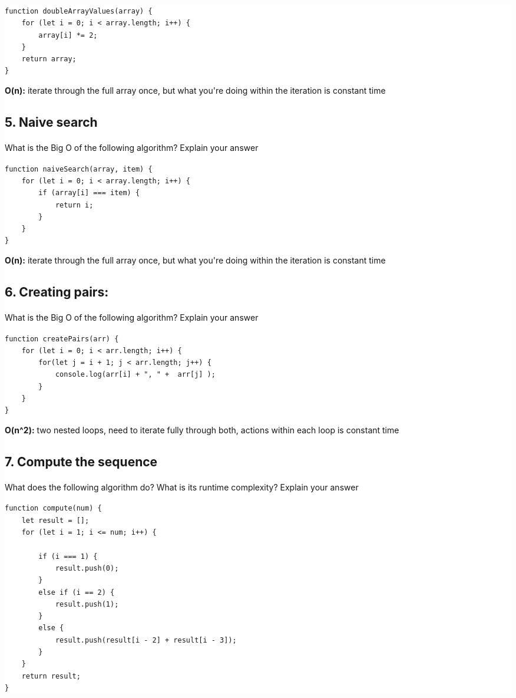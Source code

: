 ```
function doubleArrayValues(array) {
    for (let i = 0; i < array.length; i++) {
        array[i] *= 2;
    }
    return array;
}
```

**O(n):** iterate through the full array once, but what you're doing within the iteration is constant time

## 5. Naive search
What is the Big O of the following algorithm? Explain your answer

```
function naiveSearch(array, item) {
    for (let i = 0; i < array.length; i++) {
        if (array[i] === item) {
            return i;
        }
    }
}
```

**O(n):** iterate through the full array once, but what you're doing within the iteration is constant time

## 6. Creating pairs:
What is the Big O of the following algorithm? Explain your answer

```
function createPairs(arr) {
    for (let i = 0; i < arr.length; i++) {
        for(let j = i + 1; j < arr.length; j++) {
            console.log(arr[i] + ", " +  arr[j] );
        }
    }
}
```

**O(n^2):** two nested loops, need to iterate fully through both, actions within each loop is constant time

## 7. Compute the sequence
What does the following algorithm do? What is its runtime complexity? Explain your answer

```
function compute(num) {
    let result = [];
    for (let i = 1; i <= num; i++) {

        if (i === 1) {
            result.push(0);
        }
        else if (i == 2) {
            result.push(1);
        }
        else {
            result.push(result[i - 2] + result[i - 3]);
        }
    }
    return result;
}
```
